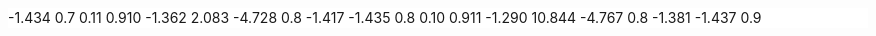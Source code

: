 <td style="text-align:right;">
-1.434
</td>
<td style="text-align:right;">
0.7
</td>
<td style="text-align:right;">
0.11
</td>
<td style="text-align:right;">
0.910
</td>
</tr>
<tr>
<td style="text-align:right;">
-1.362
</td>
<td style="text-align:right;">
2.083
</td>
<td style="text-align:right;">
-4.728
</td>
<td style="text-align:right;">
0.8
</td>
<td style="text-align:right;">
-1.417
</td>
<td style="text-align:right;">
-1.435
</td>
<td style="text-align:right;">
0.8
</td>
<td style="text-align:right;">
0.10
</td>
<td style="text-align:right;">
0.911
</td>
</tr>
<tr>
<td style="text-align:right;">
-1.290
</td>
<td style="text-align:right;">
10.844
</td>
<td style="text-align:right;">
-4.767
</td>
<td style="text-align:right;">
0.8
</td>
<td style="text-align:right;">
-1.381
</td>
<td style="text-align:right;">
-1.437
</td>
<td style="text-align:right;">
0.9
</td>